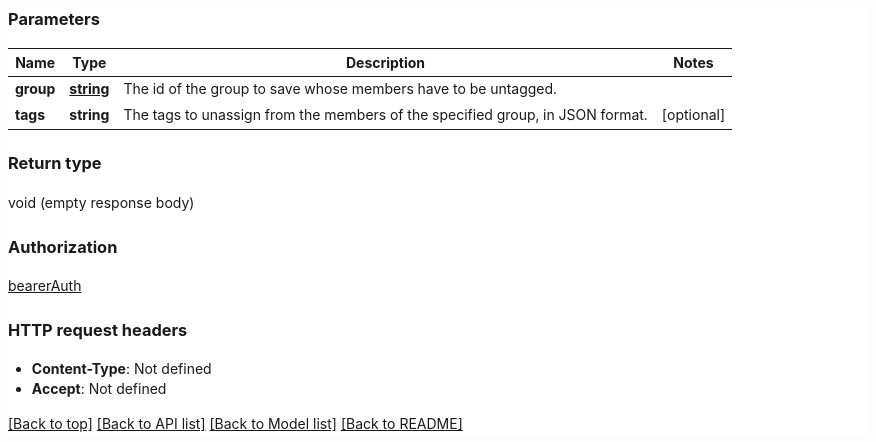 
### Parameters


Name | Type | Description  | Notes
------------- | ------------- | ------------- | -------------
 **group** | [**string**](../Model/.md)| The id of the group to save whose members have to be untagged. |
 **tags** | **string**| The tags to unassign from the members of the specified group, in JSON format. | [optional]

### Return type

void (empty response body)

### Authorization

[bearerAuth](../../README.md#bearerAuth)

### HTTP request headers

- **Content-Type**: Not defined
- **Accept**: Not defined

[[Back to top]](#) [[Back to API list]](../../README.md#documentation-for-api-endpoints)
[[Back to Model list]](../../README.md#documentation-for-models)
[[Back to README]](../../README.md)

